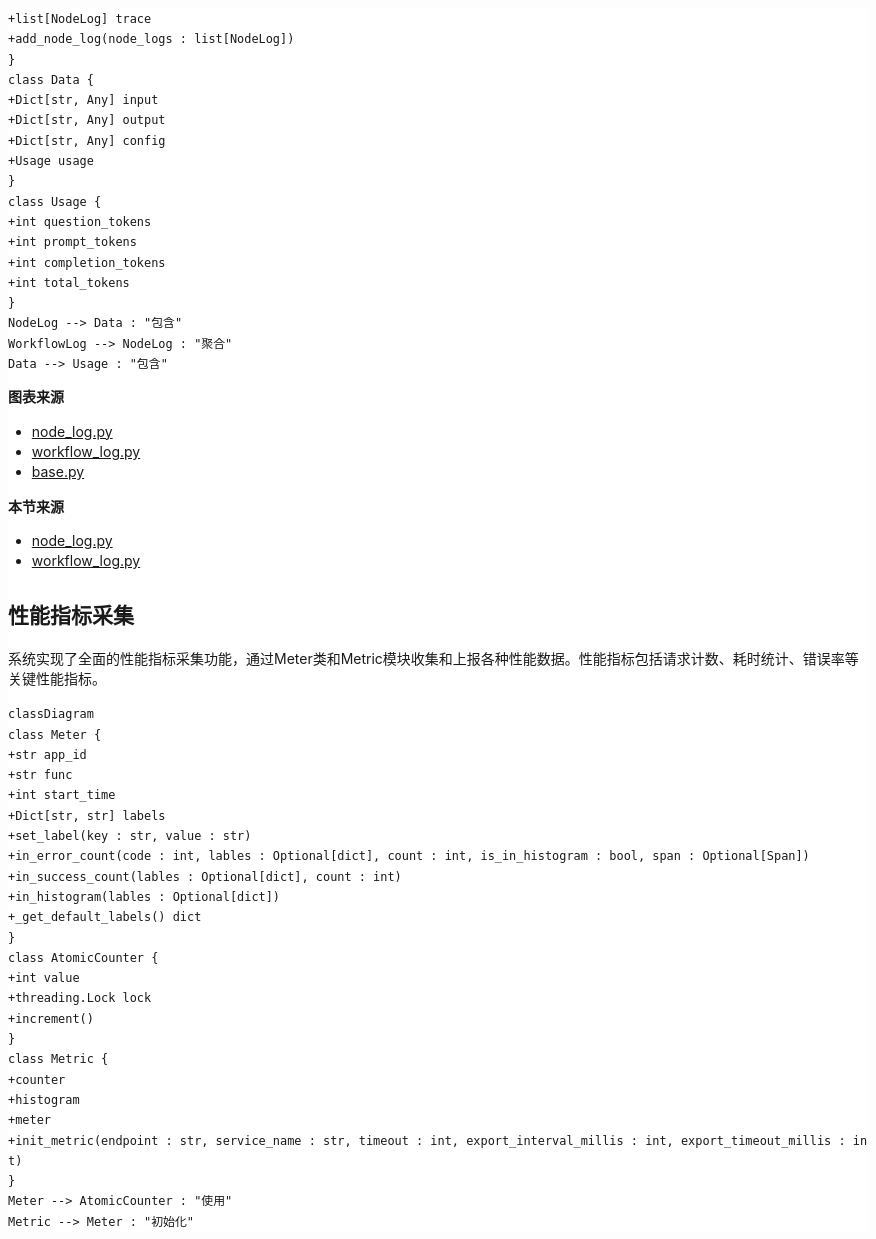 ```mermaid
+list[NodeLog] trace
+add_node_log(node_logs : list[NodeLog])
}
class Data {
+Dict[str, Any] input
+Dict[str, Any] output
+Dict[str, Any] config
+Usage usage
}
class Usage {
+int question_tokens
+int prompt_tokens
+int completion_tokens
+int total_tokens
}
NodeLog --> Data : "包含"
WorkflowLog --> NodeLog : "聚合"
Data --> Usage : "包含"
```

**图表来源**
- [node_log.py](file://core/common/otlp/log_trace/node_log.py#L0-L157)
- [workflow_log.py](file://core/common/otlp/log_trace/workflow_log.py#L0-L28)
- [base.py](file://core/common/otlp/log_trace/base.py#L0-L8)

**本节来源**
- [node_log.py](file://core/common/otlp/log_trace/node_log.py#L0-L157)
- [workflow_log.py](file://core/common/otlp/log_trace/workflow_log.py#L0-L28)

## 性能指标采集
系统实现了全面的性能指标采集功能，通过Meter类和Metric模块收集和上报各种性能数据。性能指标包括请求计数、耗时统计、错误率等关键性能指标。

```mermaid
classDiagram
class Meter {
+str app_id
+str func
+int start_time
+Dict[str, str] labels
+set_label(key : str, value : str)
+in_error_count(code : int, lables : Optional[dict], count : int, is_in_histogram : bool, span : Optional[Span])
+in_success_count(lables : Optional[dict], count : int)
+in_histogram(lables : Optional[dict])
+_get_default_labels() dict
}
class AtomicCounter {
+int value
+threading.Lock lock
+increment()
}
class Metric {
+counter
+histogram
+meter
+init_metric(endpoint : str, service_name : str, timeout : int, export_interval_millis : int, export_timeout_millis : int)
}
Meter --> AtomicCounter : "使用"
Metric --> Meter : "初始化"
```
